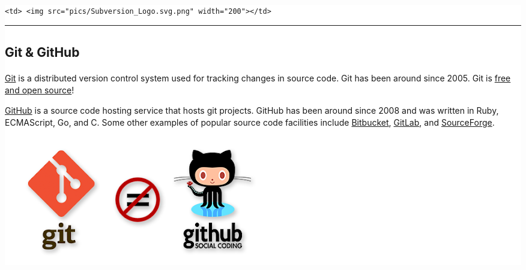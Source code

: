     <td> <img src="pics/Subversion_Logo.svg.png" width="200"></td>
  </tr>
</table>



___

## Git & GitHub


[Git](https://git-scm.com/about) is a distributed version control system used for tracking changes in source code. Git has been around since 2005. Git is [free and open source](https://github.com/git/git)!



[GitHub](https://github.com/) is a source code hosting service that hosts git projects. GitHub has been around since 2008 and was written in Ruby, ECMAScript, Go, and C. Some other examples of popular source code facilities include [Bitbucket](https://bitbucket.org/product/), [GitLab](https://about.gitlab.com/), and [SourceForge](https://sourceforge.net/).


![git does not equal github](pics/gitvsgithub.png)
